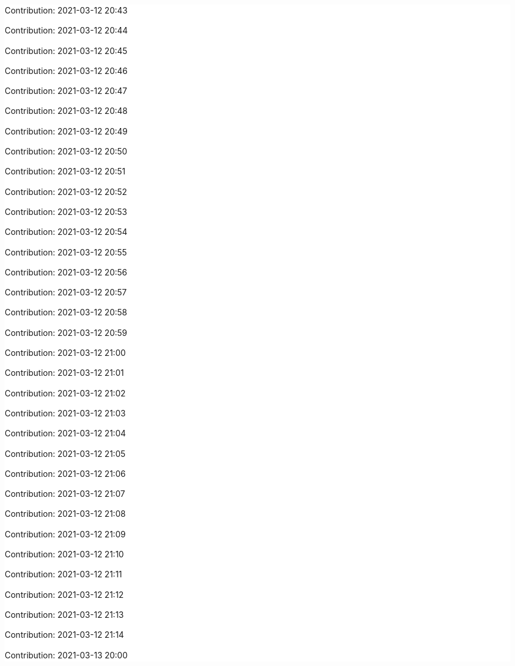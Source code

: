 Contribution: 2021-03-12 20:43

Contribution: 2021-03-12 20:44

Contribution: 2021-03-12 20:45

Contribution: 2021-03-12 20:46

Contribution: 2021-03-12 20:47

Contribution: 2021-03-12 20:48

Contribution: 2021-03-12 20:49

Contribution: 2021-03-12 20:50

Contribution: 2021-03-12 20:51

Contribution: 2021-03-12 20:52

Contribution: 2021-03-12 20:53

Contribution: 2021-03-12 20:54

Contribution: 2021-03-12 20:55

Contribution: 2021-03-12 20:56

Contribution: 2021-03-12 20:57

Contribution: 2021-03-12 20:58

Contribution: 2021-03-12 20:59

Contribution: 2021-03-12 21:00

Contribution: 2021-03-12 21:01

Contribution: 2021-03-12 21:02

Contribution: 2021-03-12 21:03

Contribution: 2021-03-12 21:04

Contribution: 2021-03-12 21:05

Contribution: 2021-03-12 21:06

Contribution: 2021-03-12 21:07

Contribution: 2021-03-12 21:08

Contribution: 2021-03-12 21:09

Contribution: 2021-03-12 21:10

Contribution: 2021-03-12 21:11

Contribution: 2021-03-12 21:12

Contribution: 2021-03-12 21:13

Contribution: 2021-03-12 21:14

Contribution: 2021-03-13 20:00
